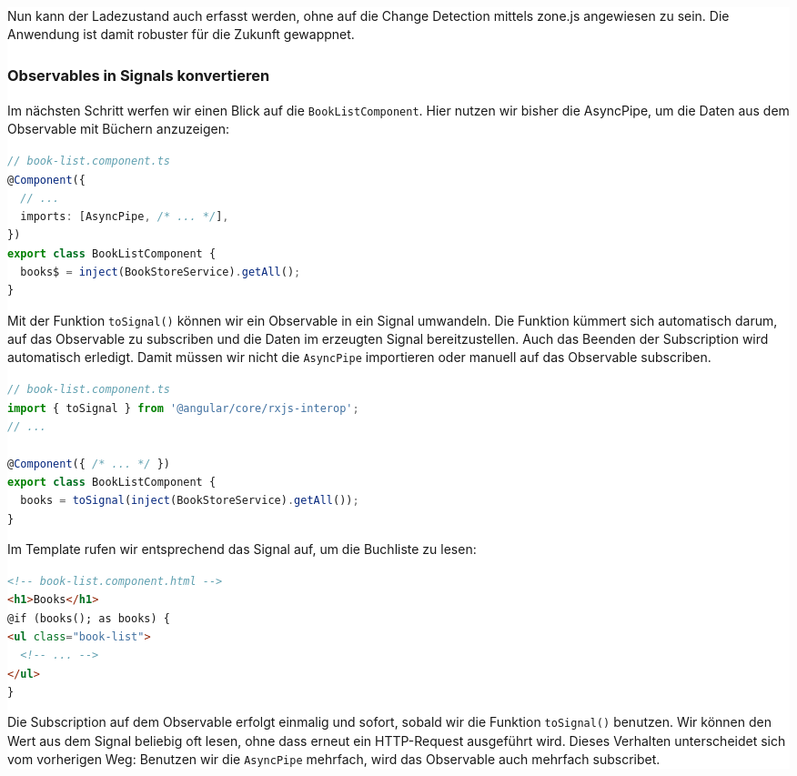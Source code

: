 Nun kann der Ladezustand auch erfasst werden, ohne auf die Change Detection mittels zone.js angewiesen zu sein.
Die Anwendung ist damit robuster für die Zukunft gewappnet.


### Observables in Signals konvertieren

Im nächsten Schritt werfen wir einen Blick auf die `BookListComponent`.
Hier nutzen wir bisher die AsyncPipe, um die Daten aus dem Observable mit Büchern anzuzeigen:

```ts
// book-list.component.ts
@Component({
  // ...
  imports: [AsyncPipe, /* ... */],
})
export class BookListComponent {
  books$ = inject(BookStoreService).getAll();
}
```

Mit der Funktion `toSignal()` können wir ein Observable in ein Signal umwandeln.
Die Funktion kümmert sich automatisch darum, auf das Observable zu subscriben und die Daten im erzeugten Signal bereitzustellen.
Auch das Beenden der Subscription wird automatisch erledigt.
Damit müssen wir nicht die `AsyncPipe` importieren oder manuell auf das Observable subscriben.

```ts
// book-list.component.ts
import { toSignal } from '@angular/core/rxjs-interop';
// ...

@Component({ /* ... */ })
export class BookListComponent {
  books = toSignal(inject(BookStoreService).getAll());
}
```

Im Template rufen wir entsprechend das Signal auf, um die Buchliste zu lesen:

```html
<!-- book-list.component.html -->
<h1>Books</h1>
@if (books(); as books) {
<ul class="book-list">
  <!-- ... -->
</ul>
}
```

Die Subscription auf dem Observable erfolgt einmalig und sofort, sobald wir die Funktion `toSignal()` benutzen.
Wir können den Wert aus dem Signal beliebig oft lesen, ohne dass erneut ein HTTP-Request ausgeführt wird.
Dieses Verhalten unterscheidet sich vom vorherigen Weg:
Benutzen wir die `AsyncPipe` mehrfach, wird das Observable auch mehrfach subscribet.
